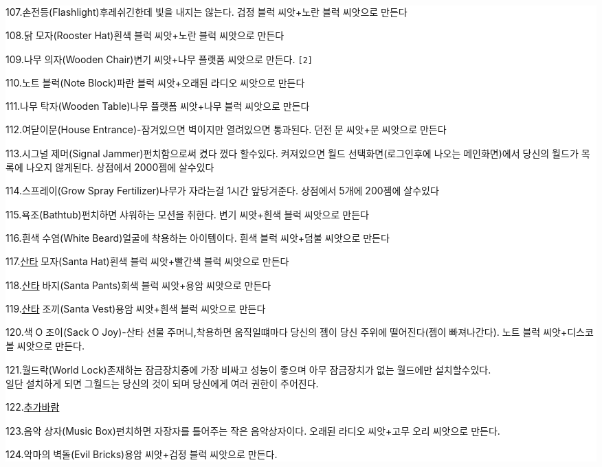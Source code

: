 
107.손전등(Flashlight)후레쉬긴한데 빛을 내지는 않는다. 검정 블럭 씨앗+노란 블럭 씨앗으로 만든다

  

108.닭 모자(Rooster Hat)흰색 블럭 씨앗+노란 블럭 씨앗으로 만든다

  

109.나무 의자(Wooden Chair)변기 씨앗+나무 플랫폼 씨앗으로 만든다. `[2]`

  

110.노트 블럭(Note Block)파란 블럭 씨앗+오래된 라디오 씨앗으로 만든다

  

111.나무 탁자(Wooden Table)나무 플랫폼 씨앗+나무 블럭 씨앗으로 만든다

  

112.여닫이문(House Entrance)-잠겨있으면 벽이지만 열려있으면 통과된다. 던전 문 씨앗+문 씨앗으로 만든다

  

113.시그널 제머(Signal Jammer)펀치함으로써 켰다 껐다 할수있다. 켜져있으면 월드 선택화면(로그인후에 나오는 메인화면)에서
당신의 월드가 목록에 나오지 않게된다. 상점에서 2000젬에 살수있다

  

114.스프레이(Grow Spray Fertilizer)나무가 자라는걸 1시간 앞당겨준다. 상점에서 5개에 200젬에 살수있다

  

115.욕조(Bathtub)펀치하면 샤워하는 모션을 취한다. 변기 씨앗+흰색 블럭 씨앗으로 만든다

  

116.흰색 수염(White Beard)얼굴에 착용하는 아이템이다. 흰색 블럭 씨앗+덤불 씨앗으로 만든다

  

117.[산타](%EC%82%B0%ED%83%80.md) 모자(Santa Hat)흰색 블럭 씨앗+빨간색 블럭 씨앗으로 만든다

  

118.[산타](%EC%82%B0%ED%83%80.md) 바지(Santa Pants)회색 블럭 씨앗+용암 씨앗으로 만든다

  

119.[산타](%EC%82%B0%ED%83%80.md) 조끼(Santa Vest)용암 씨앗+흰색 블럭 씨앗으로 만든다

  

120.색 O 조이(Sack O Joy)-산타 선물 주머니,착용하면 움직일떄마다 당신의 젬이 당신 주위에 떨어진다(젬이 빠져나간다). 노트
블럭 씨앗+디스코볼 씨앗으로 만든다.

  

121.월드락(World Lock)존재하는 잠금장치중에 가장 비싸고 성능이 좋으며 아무 잠금장치가 없는 월드에만 설치할수있다.  
일단 설치하게 되면 그월드는 당신의 것이 되며 당신에게 여러 권한이 주어진다.

  

122.[추가바람](%EC%B6%94%EA%B0%80%EB%B0%94%EB%9E%8C.md)

  

123.음악 상자(Music Box)펀치하면 자장자를 틀어주는 작은 음악상자이다. 오래된 라디오 씨앗+고무 오리 씨앗으로 만든다.

  

124.악마의 벽돌(Evil Bricks)용암 씨앗+검정 블럭 씨앗으로 만든다.

  